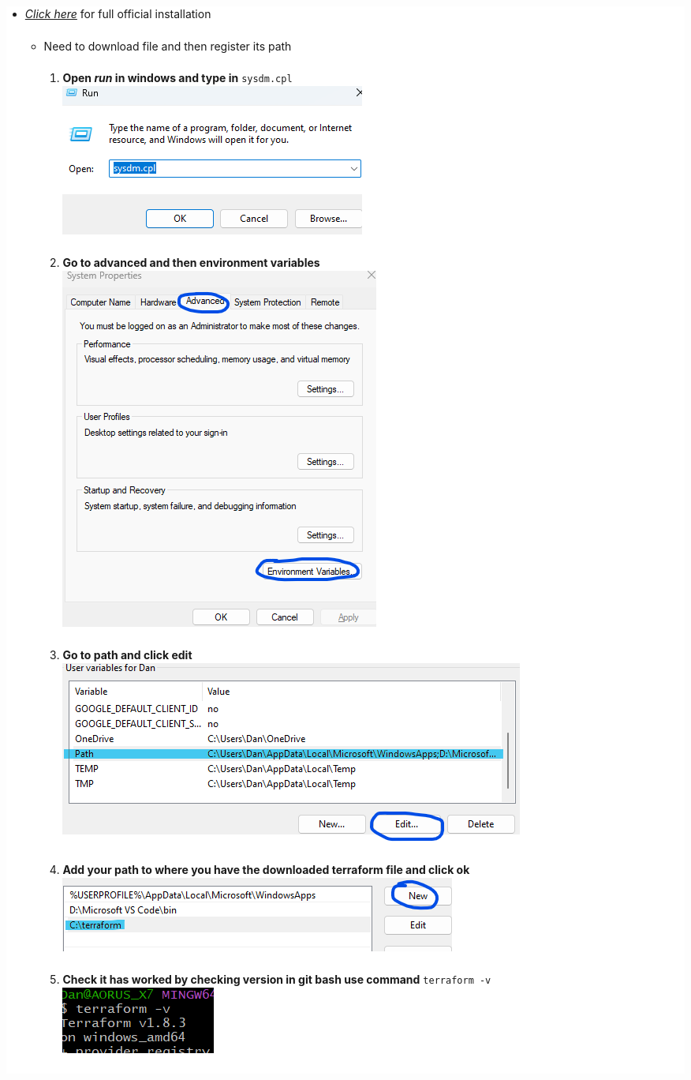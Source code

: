 - [_Click here_](https://developer.hashicorp.com/terraform/tutorials/aws-get-started/install-cli#install-cli) for full official installation <br><br>
  - Need to download file and then register its path <br><br>
    1. **Open _run_ in windows and type in** `sysdm.cpl` <br>  ![img_3.png](images/img_3.png) <br><br>
    2. **Go to advanced and then environment variables** <br> ![img_4.png](images/img_4.png) <br><br>
    3. **Go to path and click edit** <br> ![img_5.png](images/img_5.png) <br><br>
    4. **Add your path to where you have the downloaded terraform file and click ok** <br> ![img_6.png](images/img_6.png) <br><br>
    5. **Check it has worked by checking version in git bash use command** `terraform -v`<br> ![img_7.png](images/img_7.png) <br><br>